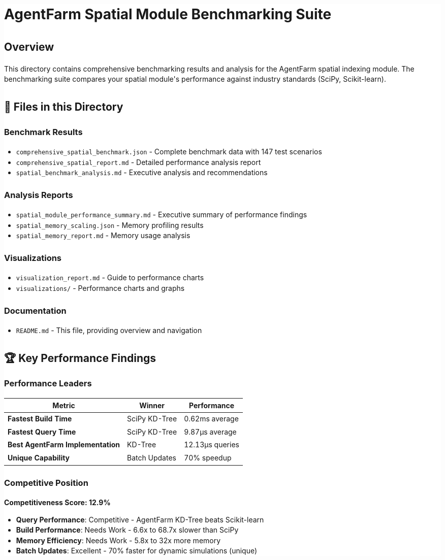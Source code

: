 # AgentFarm Spatial Module Benchmarking Suite

## Overview

This directory contains comprehensive benchmarking results and analysis for the AgentFarm spatial indexing module. The benchmarking suite compares your spatial module's performance against industry standards (SciPy, Scikit-learn).

## 📁 Files in this Directory

### Benchmark Results
- `comprehensive_spatial_benchmark.json` - Complete benchmark data with 147 test scenarios
- `comprehensive_spatial_report.md` - Detailed performance analysis report
- `spatial_benchmark_analysis.md` - Executive analysis and recommendations

### Analysis Reports
- `spatial_module_performance_summary.md` - Executive summary of performance findings
- `spatial_memory_scaling.json` - Memory profiling results
- `spatial_memory_report.md` - Memory usage analysis

### Visualizations
- `visualization_report.md` - Guide to performance charts
- `visualizations/` - Performance charts and graphs

### Documentation
- `README.md` - This file, providing overview and navigation

## 🏆 Key Performance Findings

### Performance Leaders

| Metric | Winner | Performance |
|--------|--------|-------------|
| **Fastest Build Time** | SciPy KD-Tree | 0.62ms average |
| **Fastest Query Time** | SciPy KD-Tree | 9.87μs average |
| **Best AgentFarm Implementation** | KD-Tree | 12.13μs queries |
| **Unique Capability** | Batch Updates | 70% speedup |

### Competitive Position

**Competitiveness Score: 12.9%**

- **Query Performance**: Competitive - AgentFarm KD-Tree beats Scikit-learn
- **Build Performance**: Needs Work - 6.6x to 68.7x slower than SciPy
- **Memory Efficiency**: Needs Work - 5.8x to 32x more memory
- **Batch Updates**: Excellent - 70% faster for dynamic simulations (unique)
